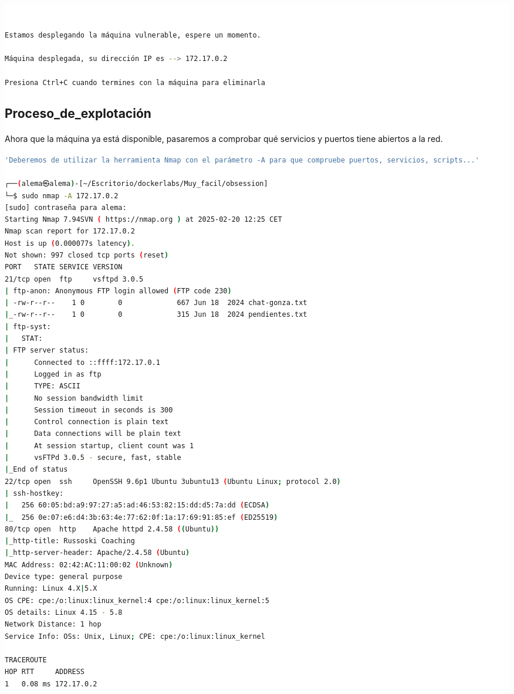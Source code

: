 ```bash
                                     

Estamos desplegando la máquina vulnerable, espere un momento.

Máquina desplegada, su dirección IP es --> 172.17.0.2

Presiona Ctrl+C cuando termines con la máquina para eliminarla


```
## Proceso_de_explotación

Ahora que la máquina ya está disponible, pasaremos a comprobar qué servicios y puertos tiene abiertos a la red.

```bash
'Deberemos de utilizar la herramienta Nmap con el parámetro -A para que compruebe puertos, servicios, scripts...'

┌──(alema㉿alema)-[~/Escritorio/dockerlabs/Muy_facil/obsession]
└─$ sudo nmap -A 172.17.0.2 
[sudo] contraseña para alema: 
Starting Nmap 7.94SVN ( https://nmap.org ) at 2025-02-20 12:25 CET
Nmap scan report for 172.17.0.2
Host is up (0.000077s latency).
Not shown: 997 closed tcp ports (reset)
PORT   STATE SERVICE VERSION
21/tcp open  ftp     vsftpd 3.0.5
| ftp-anon: Anonymous FTP login allowed (FTP code 230)
| -rw-r--r--    1 0        0             667 Jun 18  2024 chat-gonza.txt
|_-rw-r--r--    1 0        0             315 Jun 18  2024 pendientes.txt
| ftp-syst: 
|   STAT: 
| FTP server status:
|      Connected to ::ffff:172.17.0.1
|      Logged in as ftp
|      TYPE: ASCII
|      No session bandwidth limit
|      Session timeout in seconds is 300
|      Control connection is plain text
|      Data connections will be plain text
|      At session startup, client count was 1
|      vsFTPd 3.0.5 - secure, fast, stable
|_End of status
22/tcp open  ssh     OpenSSH 9.6p1 Ubuntu 3ubuntu13 (Ubuntu Linux; protocol 2.0)
| ssh-hostkey: 
|   256 60:05:bd:a9:97:27:a5:ad:46:53:82:15:dd:d5:7a:dd (ECDSA)
|_  256 0e:07:e6:d4:3b:63:4e:77:62:0f:1a:17:69:91:85:ef (ED25519)
80/tcp open  http    Apache httpd 2.4.58 ((Ubuntu))
|_http-title: Russoski Coaching
|_http-server-header: Apache/2.4.58 (Ubuntu)
MAC Address: 02:42:AC:11:00:02 (Unknown)
Device type: general purpose
Running: Linux 4.X|5.X
OS CPE: cpe:/o:linux:linux_kernel:4 cpe:/o:linux:linux_kernel:5
OS details: Linux 4.15 - 5.8
Network Distance: 1 hop
Service Info: OSs: Unix, Linux; CPE: cpe:/o:linux:linux_kernel

TRACEROUTE
HOP RTT     ADDRESS
1   0.08 ms 172.17.0.2

```